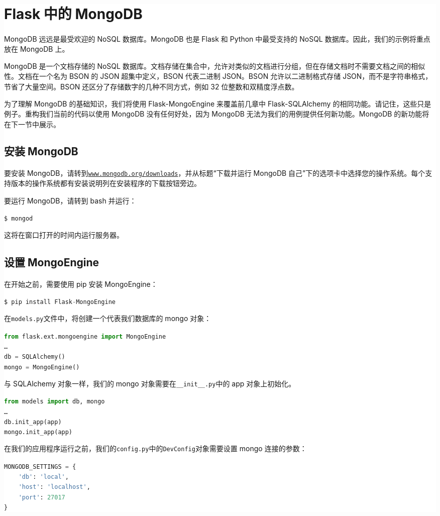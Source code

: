 # Flask 中的 MongoDB

MongoDB 远远是最受欢迎的 NoSQL 数据库。MongoDB 也是 Flask 和 Python 中最受支持的 NoSQL 数据库。因此，我们的示例将重点放在 MongoDB 上。

MongoDB 是一个文档存储的 NoSQL 数据库。文档存储在集合中，允许对类似的文档进行分组，但在存储文档时不需要文档之间的相似性。文档在一个名为 BSON 的 JSON 超集中定义，BSON 代表二进制 JSON。BSON 允许以二进制格式存储 JSON，而不是字符串格式，节省了大量空间。BSON 还区分了存储数字的几种不同方式，例如 32 位整数和双精度浮点数。

为了理解 MongoDB 的基础知识，我们将使用 Flask-MongoEngine 来覆盖前几章中 Flask-SQLAlchemy 的相同功能。请记住，这些只是例子。重构我们当前的代码以使用 MongoDB 没有任何好处，因为 MongoDB 无法为我们的用例提供任何新功能。MongoDB 的新功能将在下一节中展示。

## 安装 MongoDB

要安装 MongoDB，请转到[`www.mongodb.org/downloads`](https://www.mongodb.org/downloads)，并从标题“下载并运行 MongoDB 自己”下的选项卡中选择您的操作系统。每个支持版本的操作系统都有安装说明列在安装程序的下载按钮旁边。

要运行 MongoDB，请转到 bash 并运行：

```py
$ mongod

```

这将在窗口打开的时间内运行服务器。

## 设置 MongoEngine

在开始之前，需要使用 pip 安装 MongoEngine：

```py
$ pip install Flask-MongoEngine

```

在`models.py`文件中，将创建一个代表我们数据库的 mongo 对象：

```py
from flask.ext.mongoengine import MongoEngine
…
db = SQLAlchemy()
mongo = MongoEngine()
```

与 SQLAlchemy 对象一样，我们的 mongo 对象需要在`__init__.py`中的 app 对象上初始化。

```py
from models import db, mongo
…
db.init_app(app)
mongo.init_app(app)
```

在我们的应用程序运行之前，我们的`config.py`中的`DevConfig`对象需要设置 mongo 连接的参数：

```py
MONGODB_SETTINGS = {
    'db': 'local',
    'host': 'localhost',
    'port': 27017
}
```
